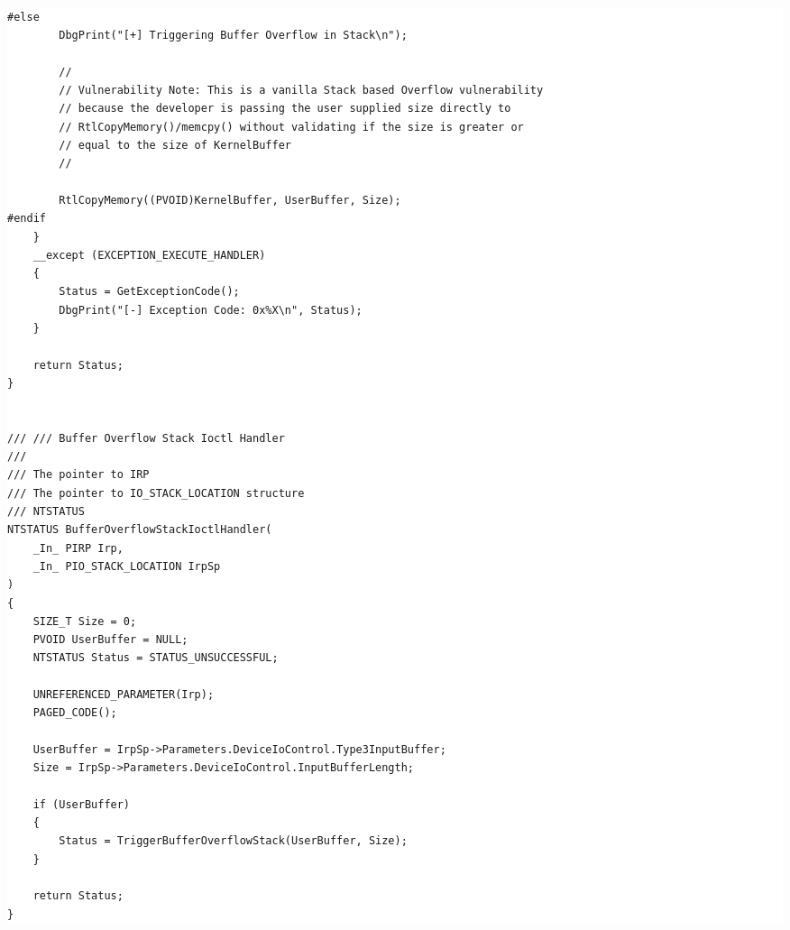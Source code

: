 ```
#else
        DbgPrint("[+] Triggering Buffer Overflow in Stack\n");
 
        //
        // Vulnerability Note: This is a vanilla Stack based Overflow vulnerability
        // because the developer is passing the user supplied size directly to
        // RtlCopyMemory()/memcpy() without validating if the size is greater or
        // equal to the size of KernelBuffer
        //
 
        RtlCopyMemory((PVOID)KernelBuffer, UserBuffer, Size);
#endif
    }
    __except (EXCEPTION_EXECUTE_HANDLER)
    {
        Status = GetExceptionCode();
        DbgPrint("[-] Exception Code: 0x%X\n", Status);
    }
 
    return Status;
}
 
 
/// /// Buffer Overflow Stack Ioctl Handler
/// 
/// The pointer to IRP
/// The pointer to IO_STACK_LOCATION structure
/// NTSTATUS
NTSTATUS BufferOverflowStackIoctlHandler(
    _In_ PIRP Irp,
    _In_ PIO_STACK_LOCATION IrpSp
)
{
    SIZE_T Size = 0;
    PVOID UserBuffer = NULL;
    NTSTATUS Status = STATUS_UNSUCCESSFUL;
 
    UNREFERENCED_PARAMETER(Irp);
    PAGED_CODE();
 
    UserBuffer = IrpSp->Parameters.DeviceIoControl.Type3InputBuffer;
    Size = IrpSp->Parameters.DeviceIoControl.InputBufferLength;
 
    if (UserBuffer)
    {
        Status = TriggerBufferOverflowStack(UserBuffer, Size);
    }
 
    return Status;
}

```
